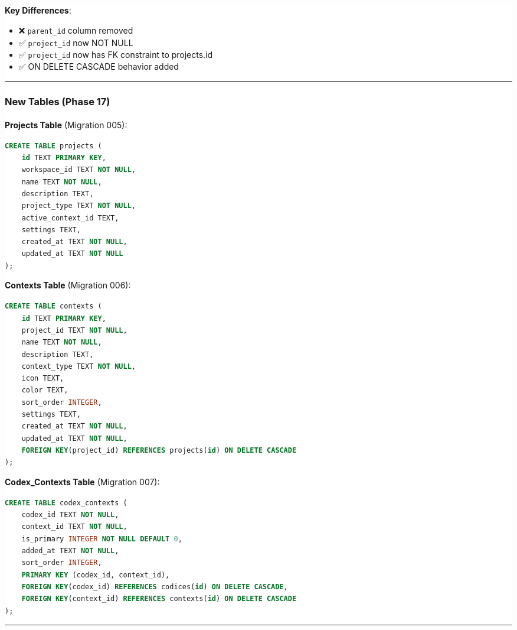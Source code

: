 **Key Differences**:
- ❌ `parent_id` column removed
- ✅ `project_id` now NOT NULL
- ✅ `project_id` now has FK constraint to projects.id
- ✅ ON DELETE CASCADE behavior added

---

### New Tables (Phase 17)

**Projects Table** (Migration 005):
```sql
CREATE TABLE projects (
    id TEXT PRIMARY KEY,
    workspace_id TEXT NOT NULL,
    name TEXT NOT NULL,
    description TEXT,
    project_type TEXT NOT NULL,
    active_context_id TEXT,
    settings TEXT,
    created_at TEXT NOT NULL,
    updated_at TEXT NOT NULL
);
```

**Contexts Table** (Migration 006):
```sql
CREATE TABLE contexts (
    id TEXT PRIMARY KEY,
    project_id TEXT NOT NULL,
    name TEXT NOT NULL,
    description TEXT,
    context_type TEXT NOT NULL,
    icon TEXT,
    color TEXT,
    sort_order INTEGER,
    settings TEXT,
    created_at TEXT NOT NULL,
    updated_at TEXT NOT NULL,
    FOREIGN KEY(project_id) REFERENCES projects(id) ON DELETE CASCADE
);
```

**Codex_Contexts Table** (Migration 007):
```sql
CREATE TABLE codex_contexts (
    codex_id TEXT NOT NULL,
    context_id TEXT NOT NULL,
    is_primary INTEGER NOT NULL DEFAULT 0,
    added_at TEXT NOT NULL,
    sort_order INTEGER,
    PRIMARY KEY (codex_id, context_id),
    FOREIGN KEY(codex_id) REFERENCES codices(id) ON DELETE CASCADE,
    FOREIGN KEY(context_id) REFERENCES contexts(id) ON DELETE CASCADE
);
```

---